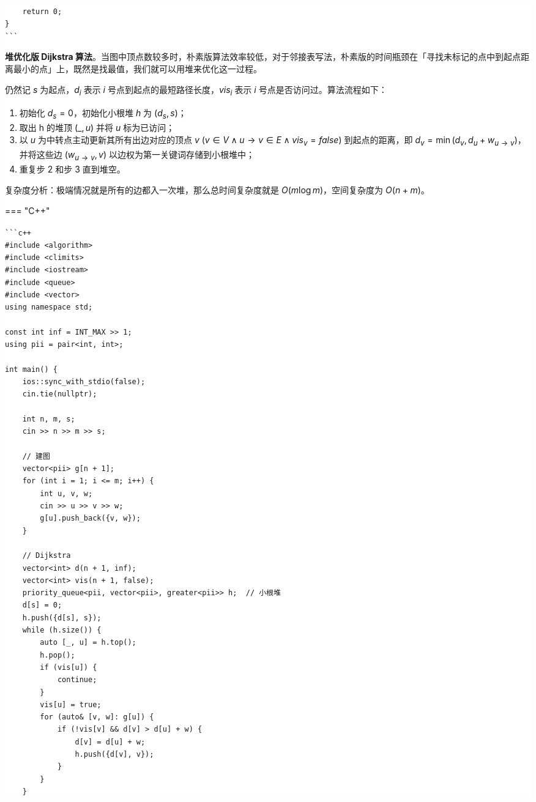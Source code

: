         return 0;
    }
    ```

**堆优化版 Dijkstra 算法**。当图中顶点数较多时，朴素版算法效率较低，对于邻接表写法，朴素版的时间瓶颈在「寻找未标记的点中到起点距离最小的点」上，既然是找最值，我们就可以用堆来优化这一过程。

仍然记 $s$ 为起点，$d_i$ 表示 $i$ 号点到起点的最短路径长度，$vis_i$ 表示 $i$ 号点是否访问过。算法流程如下：

1. 初始化 $d_s=0$，初始化小根堆 $h$ 为 $(d_s,s)$；
2. 取出 h 的堆顶 $(\_,u)$ 并将 $u$ 标为已访问；
3. 以 $u$ 为中转点主动更新其所有出边对应的顶点 $v\ (v\in V \land u\to v\in E\land vis_v=false)$ 到起点的距离，即 $d_v = \min(d_v,d_u+w_{u\to v})$，并将这些边 $(w_{u\to v},v)$ 以边权为第一关键词存储到小根堆中；
4. 重复步 2 和步 3 直到堆空。

复杂度分析：极端情况就是所有的边都入一次堆，那么总时间复杂度就是 $O(m\log m)$，空间复杂度为 $O(n+m)$。

=== "C++"

    ```c++
    #include <algorithm>
    #include <climits>
    #include <iostream>
    #include <queue>
    #include <vector>
    using namespace std;
    
    const int inf = INT_MAX >> 1;
    using pii = pair<int, int>;
    
    int main() {
        ios::sync_with_stdio(false);
        cin.tie(nullptr);
    
        int n, m, s;
        cin >> n >> m >> s;
    
        // 建图
        vector<pii> g[n + 1];
        for (int i = 1; i <= m; i++) {
            int u, v, w;
            cin >> u >> v >> w;
            g[u].push_back({v, w});
        }
    
        // Dijkstra
        vector<int> d(n + 1, inf);
        vector<int> vis(n + 1, false);
        priority_queue<pii, vector<pii>, greater<pii>> h;  // 小根堆
        d[s] = 0;
        h.push({d[s], s});
        while (h.size()) {
            auto [_, u] = h.top();
            h.pop();
            if (vis[u]) {
                continue;
            }
            vis[u] = true;
            for (auto& [v, w]: g[u]) {
                if (!vis[v] && d[v] > d[u] + w) {
                    d[v] = d[u] + w;
                    h.push({d[v], v});
                }
            }
        }
    

[^oi-wiki-dag-application]: [DP 求最长（短）路 | OI Wiki - (oi-wiki.org)](https://oi-wiki.org/graph/dag/#dp-求最长短路)